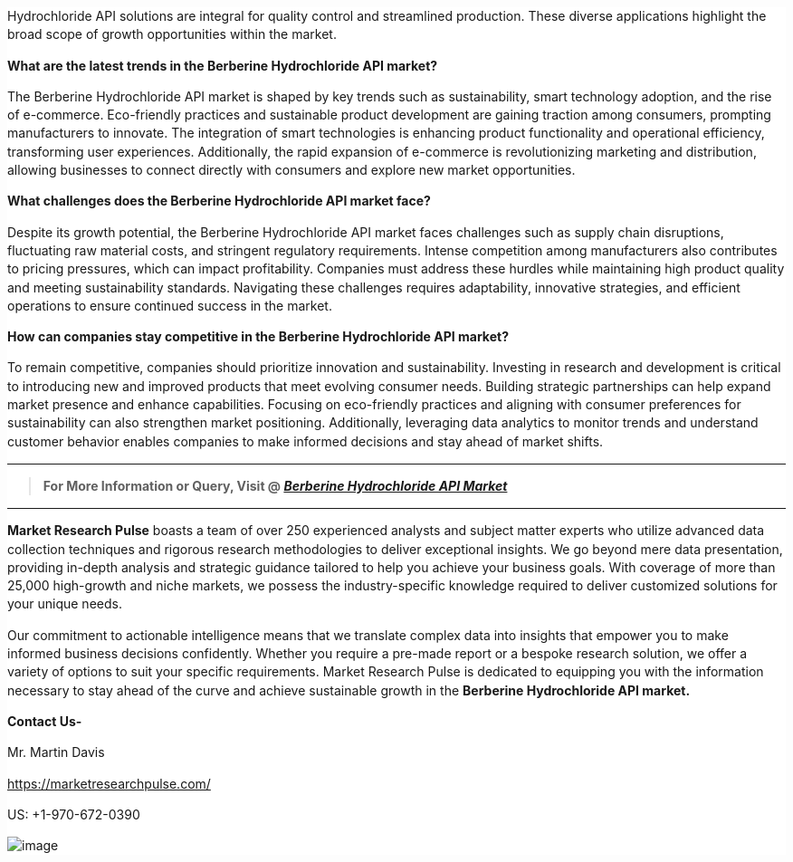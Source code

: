 Hydrochloride API solutions are integral for quality control and streamlined production. These diverse applications highlight the broad scope of growth opportunities within the market.</p><p><strong>What are the latest trends in the Berberine Hydrochloride API market?</strong></p><p>The Berberine Hydrochloride API market is shaped by key trends such as sustainability, smart technology adoption, and the rise of e-commerce. Eco-friendly practices and sustainable product development are gaining traction among consumers, prompting manufacturers to innovate. The integration of smart technologies is enhancing product functionality and operational efficiency, transforming user experiences. Additionally, the rapid expansion of e-commerce is revolutionizing marketing and distribution, allowing businesses to connect directly with consumers and explore new market opportunities.</p><p><strong>What challenges does the Berberine Hydrochloride API market face?</strong></p><p>Despite its growth potential, the Berberine Hydrochloride API market faces challenges such as supply chain disruptions, fluctuating raw material costs, and stringent regulatory requirements. Intense competition among manufacturers also contributes to pricing pressures, which can impact profitability. Companies must address these hurdles while maintaining high product quality and meeting sustainability standards. Navigating these challenges requires adaptability, innovative strategies, and efficient operations to ensure continued success in the market.</p><p><strong>How can companies stay competitive in the Berberine Hydrochloride API market?</strong></p><p>To remain competitive, companies should prioritize innovation and sustainability. Investing in research and development is critical to introducing new and improved products that meet evolving consumer needs. Building strategic partnerships can help expand market presence and enhance capabilities. Focusing on eco-friendly practices and aligning with consumer preferences for sustainability can also strengthen market positioning. Additionally, leveraging data analytics to monitor trends and understand customer behavior enables companies to make informed decisions and stay ahead of market shifts.</p><hr /><blockquote><p><strong>For More Information or Query, Visit @&nbsp;<em><a href="https://marketresearchpulse.com/report/72598/berberine-hydrochloride-api-market?utm_source=Linkedin&utm_medium=052">Berberine Hydrochloride API Market</a></em></strong></p></blockquote><hr /><p><strong>Market Research Pulse</strong> boasts a team of over 250 experienced analysts and subject matter experts who utilize advanced data collection techniques and rigorous research methodologies to deliver exceptional insights. We go beyond mere data presentation, providing in-depth analysis and strategic guidance tailored to help you achieve your business goals. With coverage of more than 25,000 high-growth and niche markets, we possess the industry-specific knowledge required to deliver customized solutions for your unique needs.</p><p>Our commitment to actionable intelligence means that we translate complex data into insights that empower you to make informed business decisions confidently. Whether you require a pre-made report or a bespoke research solution, we offer a variety of options to suit your specific requirements. Market Research Pulse is dedicated to equipping you with the information necessary to stay ahead of the curve and achieve sustainable growth in the <strong>Berberine Hydrochloride API market.</strong></p><p><strong>Contact Us-</strong></p><p>Mr. Martin Davis</p><p>https://marketresearchpulse.com/</p><p>US: +1-970-672-0390</p>
![image](https://github.com/user-attachments/assets/08be4837-0b4c-4ecc-a446-3ff51ca6805b)
